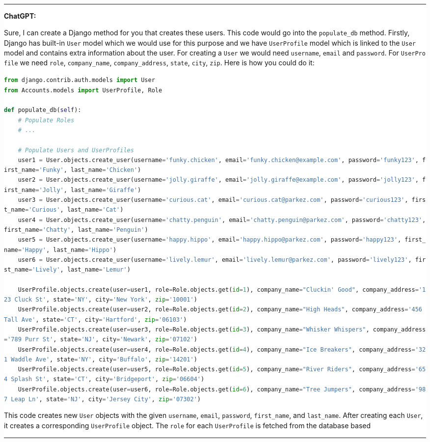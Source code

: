 ------------------

**ChatGPT:**

Sure, I can create a Django method for you that creates these users. This code would go into the `populate_db` method.
Firstly, Django has built-in `User` model which we would use for this purpose and we have `UserProfile` model which is linked to the `User` model and contains extra information about the user.
For creating a `User` we would need `username`, `email` and `password`. For `UserProfile` we need `role`, `company_name`, `company_address`, `state`, `city`, `zip`.
Here is how you could do it:
```python
from django.contrib.auth.models import User
from Accounts.models import UserProfile, Role

def populate_db(self):
    # Populate Roles
    # ...
    
    # Populate Users and UserProfiles
    user1 = User.objects.create_user(username='funky.chicken', email='funky.chicken@example.com', password='funky123', first_name='Funky', last_name='Chicken')
    user2 = User.objects.create_user(username='jolly.giraffe', email='jolly.giraffe@example.com', password='jolly123', first_name='Jolly', last_name='Giraffe')
    user3 = User.objects.create_user(username='curious.cat', email='curious.cat@parkez.com', password='curious123', first_name='Curious', last_name='Cat')
    user4 = User.objects.create_user(username='chatty.penguin', email='chatty.penguin@parkez.com', password='chatty123', first_name='Chatty', last_name='Penguin')
    user5 = User.objects.create_user(username='happy.hippo', email='happy.hippo@parkez.com', password='happy123', first_name='Happy', last_name='Hippo')
    user6 = User.objects.create_user(username='lively.lemur', email='lively.lemur@parkez.com', password='lively123', first_name='Lively', last_name='Lemur')
    
    UserProfile.objects.create(user=user1, role=Role.objects.get(id=1), company_name="Cluckin' Good", company_address='123 Cluck St', state='NY', city='New York', zip='10001')
    UserProfile.objects.create(user=user2, role=Role.objects.get(id=2), company_name="High Heads", company_address='456 Tall Ave', state='CT', city='Hartford', zip='06103')
    UserProfile.objects.create(user=user3, role=Role.objects.get(id=3), company_name="Whisker Whispers", company_address='789 Purr St', state='NJ', city='Newark', zip='07102')
    UserProfile.objects.create(user=user4, role=Role.objects.get(id=4), company_name="Ice Breakers", company_address='321 Waddle Ave', state='NY', city='Buffalo', zip='14201')
    UserProfile.objects.create(user=user5, role=Role.objects.get(id=5), company_name="River Riders", company_address='654 Splash St', state='CT', city='Bridgeport', zip='06604')
    UserProfile.objects.create(user=user6, role=Role.objects.get(id=6), company_name="Tree Jumpers", company_address='987 Leap Ln', state='NJ', city='Jersey City', zip='07302')

```
This code creates new `User` objects with the given `username`, `email`, `password`, `first_name`, and `last_name`. After creating each `User`, it creates a corresponding `UserProfile` object. The `role` for each `UserProfile` is fetched from the database based


------------------
